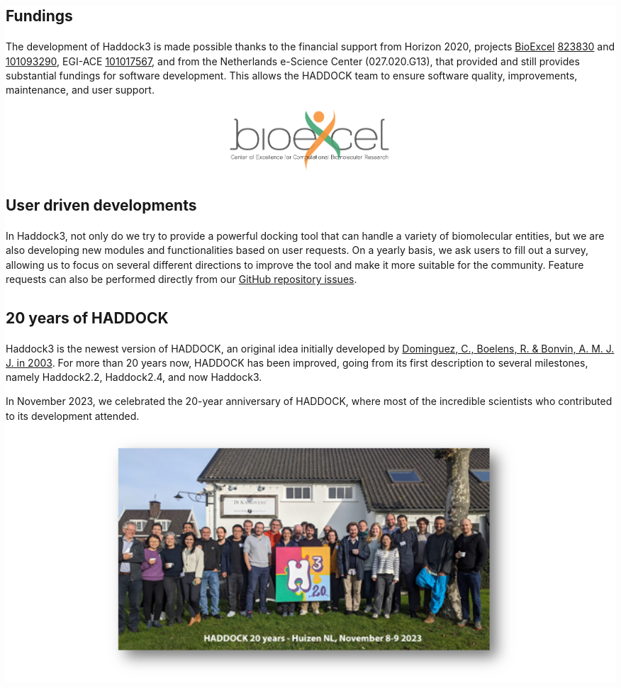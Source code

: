 ## Fundings

The development of Haddock3 is made possible thanks to the financial support from Horizon 2020, projects [BioExcel](https://www.bioexcel.eu) [823830](https://cordis.europa.eu/project/id/823830) and [101093290](https://cordis.europa.eu/project/id/101093290), EGI-ACE [101017567](https://cordis.europa.eu/project/id/101017567), and from the Netherlands e-Science Center (027.020.G13), that provided and still provides substantial fundings for software development.
This allows the HADDOCK team to ensure software quality, improvements, maintenance, and user support.

<figure style="text-align: center;">
<img width="30%" src="./images/Bioexcel_logo.png" alt="bioexcel">
</figure>

## User driven developments

In Haddock3, not only do we try to provide a powerful docking tool that can handle a variety of biomolecular entities, but we are also developing new modules and functionalities based on user requests.
On a yearly basis, we ask users to fill out a survey, allowing us to focus on several different directions to improve the tool and make it more suitable for the community.
Feature requests can also be performed directly from our [GitHub repository issues](https://github.com/haddocking/haddock3/issues/new/choose).

## 20 years of HADDOCK

Haddock3 is the newest version of HADDOCK, an original idea initially developed by [Dominguez, C., Boelens, R. & Bonvin, A. M. J. J. in 2003](https://pubs.acs.org/doi/10.1021/ja026939x).
For more than 20 years now, HADDOCK has been improved, going from its first description to several milestones, namely Haddock2.2, Haddock2.4, and now Haddock3.

In November 2023, we celebrated the 20-year anniversary of HADDOCK, where most of the incredible scientists who contributed to its development attended.

<figure style="text-align: center;">
<img width="75%" src="./images/20-years-haddock.png" alt="photo 20 years haddock3">
</figure>
